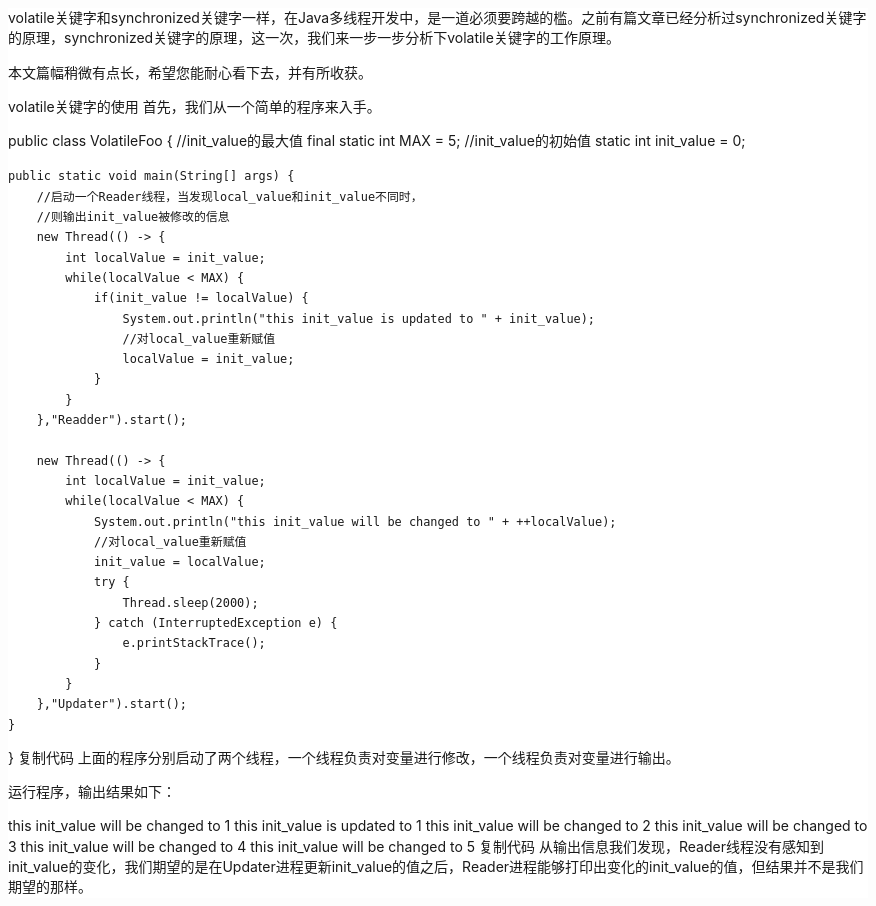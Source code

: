 volatile关键字和synchronized关键字一样，在Java多线程开发中，是一道必须要跨越的槛。之前有篇文章已经分析过synchronized关键字的原理，synchronized关键字的原理，这一次，我们来一步一步分析下volatile关键字的工作原理。

本文篇幅稍微有点长，希望您能耐心看下去，并有所收获。

volatile关键字的使用
首先，我们从一个简单的程序来入手。

public class VolatileFoo {
	//init_value的最大值
	final static int MAX = 5;
	//init_value的初始值
	static int init_value = 0;

	public static void main(String[] args) {
		//启动一个Reader线程，当发现local_value和init_value不同时，
		//则输出init_value被修改的信息
		new Thread(() -> {
			int localValue = init_value;
			while(localValue < MAX) {
				if(init_value != localValue) {
					System.out.println("this init_value is updated to " + init_value);
					//对local_value重新赋值
					localValue = init_value;
				}
			}
		},"Readder").start();
	
		new Thread(() -> {
			int localValue = init_value;
			while(localValue < MAX) {
				System.out.println("this init_value will be changed to " + ++localValue);
				//对local_value重新赋值
				init_value = localValue;
				try {
					Thread.sleep(2000);
				} catch (InterruptedException e) {
					e.printStackTrace();
				}
			}
		},"Updater").start();
	}
}
复制代码
上面的程序分别启动了两个线程，一个线程负责对变量进行修改，一个线程负责对变量进行输出。

运行程序，输出结果如下：

this init_value will be changed to 1
this init_value is updated to 1
this init_value will be changed to 2
this init_value will be changed to 3
this init_value will be changed to 4
this init_value will be changed to 5
复制代码
从输出信息我们发现，Reader线程没有感知到init_value的变化，我们期望的是在Updater进程更新init_value的值之后，Reader进程能够打印出变化的init_value的值，但结果并不是我们期望的那样。
